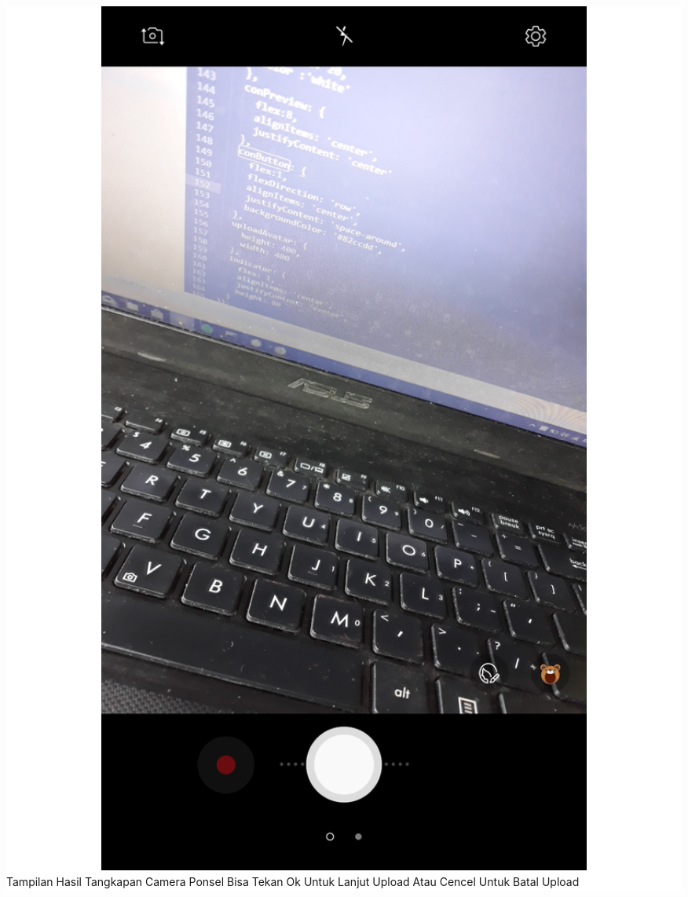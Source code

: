 <img src="https://github.com/dodiartha/InputGambar/blob/master/SS/Screenshot_20180608-082601.png" width="2052">
<br>
Tampilan Hasil Tangkapan Camera Ponsel Bisa Tekan Ok Untuk Lanjut Upload Atau Cencel Untuk Batal Upload
<br>